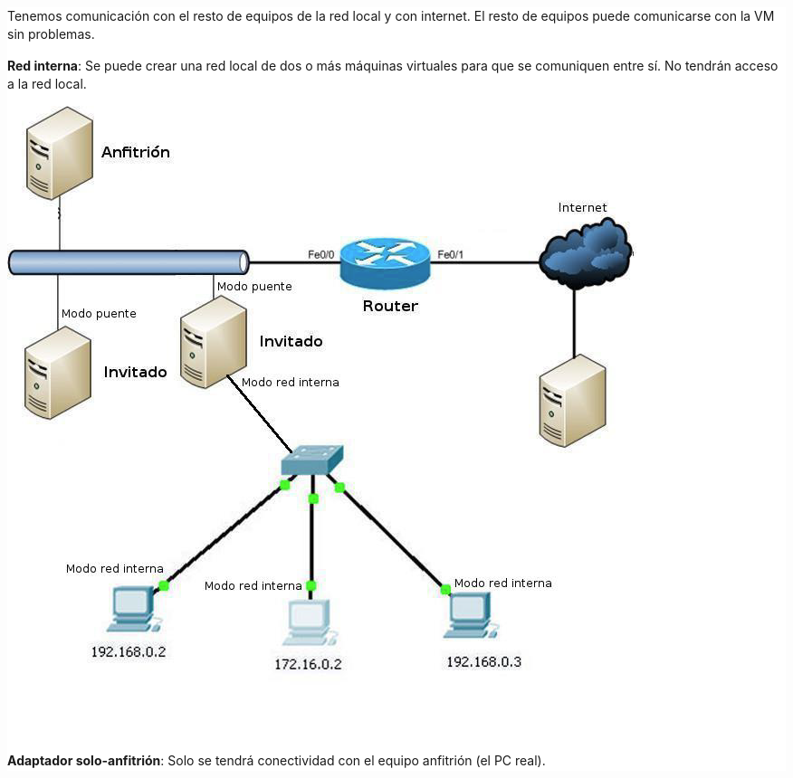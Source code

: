 Tenemos comunicación con el resto de equipos de la red local y con internet. El resto de equipos puede comunicarse con la VM sin problemas.

**Red interna**: Se puede crear una red local de dos o más máquinas virtuales para que se comuniquen entre sí. No tendrán acceso a la red local.

![imagen16](./imagenes/imagen16.png)

**Adaptador solo-anfitrión**: Solo se tendrá conectividad con el equipo anfitrión (el PC real).